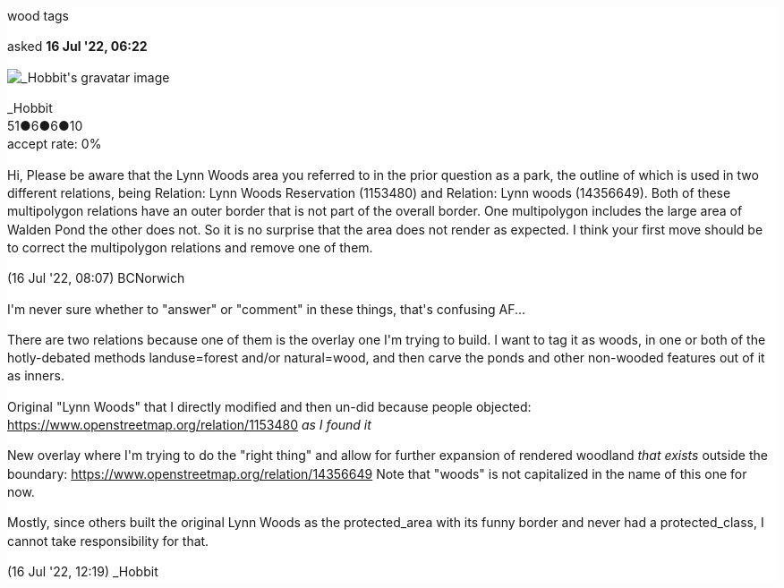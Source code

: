 <span class="post-tag tag-link-wood" rel="tag" title="see questions tagged &#39;wood&#39;">wood</span> <span class="post-tag tag-link-tags" rel="tag" title="see questions tagged &#39;tags&#39;">tags</span>
</div>
<div id="question-controls" class="post-controls">
&#10;</div>
<div class="post-update-info-container">
<div class="post-update-info post-update-info-user">
<p>asked <strong>16 Jul '22, 06:22</strong></p>
<img src="https://secure.gravatar.com/avatar/3031665c506b04f416a1af103cf8cf6e?s=32&amp;d=identicon&amp;r=g" class="gravatar" width="32" height="32" alt="_Hobbit&#39;s gravatar image" />
<p><span>_Hobbit</span><br />
<span class="score" title="51 reputation points">51</span><span title="6 badges"><span class="badge1">●</span><span class="badgecount">6</span></span><span title="6 badges"><span class="silver">●</span><span class="badgecount">6</span></span><span title="10 badges"><span class="bronze">●</span><span class="badgecount">10</span></span><br />
<span class="accept_rate" title="Rate of the user&#39;s accepted answers">accept rate:</span> <span title="_Hobbit has no accepted answers">0%</span></p>
</div>
</div>
<div id="comments-container-85086" class="comments-container">
<span id="85087"></span>
<div id="comment-85087" class="comment">
<div id="post-85087-score" class="comment-score">
&#10;</div>
<div class="comment-text">
<p>Hi, Please be aware that the Lynn Woods area you referred to in the prior question as a park, the outline of which is used in two different relations, being Relation: Lynn Woods Reservation (1153480) and Relation: Lynn woods (14356649). Both of these multipolygon relations have an outer border that is not part of the overall border. One multipolygon includes the large area of Walden Pond the other does not. So it is no surprise that the area does not render as expected. I think your first move should be to correct the multipolygon relations and remove one of them.</p>
</div>
<div id="comment-85087-info" class="comment-info">
<span class="comment-age">(16 Jul '22, 08:07)</span> <span class="comment-user userinfo">BCNorwich</span>
</div>
</div>
<span id="85091"></span>
<div id="comment-85091" class="comment">
<div id="post-85091-score" class="comment-score">
&#10;</div>
<div class="comment-text">
<p>I'm never sure whether to "answer" or "comment" in these things, that's confusing AF...</p>
<p>There are two relations because one of them is the overlay one I'm trying to build. I want to tag it as woods, in one or both of the hotly-debated methods landuse=forest and/or natural=wood, and then carve the ponds and other non-wooded features out of it as inners.</p>
<p>Original "Lynn Woods" that I directly modified and then un-did because people objected: <a href="https://www.openstreetmap.org/relation/1153480">https://www.openstreetmap.org/relation/1153480</a> <em>as I found it</em></p>
<p>New overlay where I'm trying to do the "right thing" and allow for further expansion of rendered woodland <em>that exists</em> outside the boundary: <a href="https://www.openstreetmap.org/relation/14356649">https://www.openstreetmap.org/relation/14356649</a> Note that "woods" is not capitalized in the name of this one for now.</p>
<p>Mostly, since others built the original Lynn Woods as the protected_area with its funny border and never had a protected_class, I cannot take responsibility for that.</p>
</div>
<div id="comment-85091-info" class="comment-info">
<span class="comment-age">(16 Jul '22, 12:19)</span> <span class="comment-user userinfo">_Hobbit</span>
</div>
</div>
<span id="85093"></span>
<div id="comment-85093" class="comment">